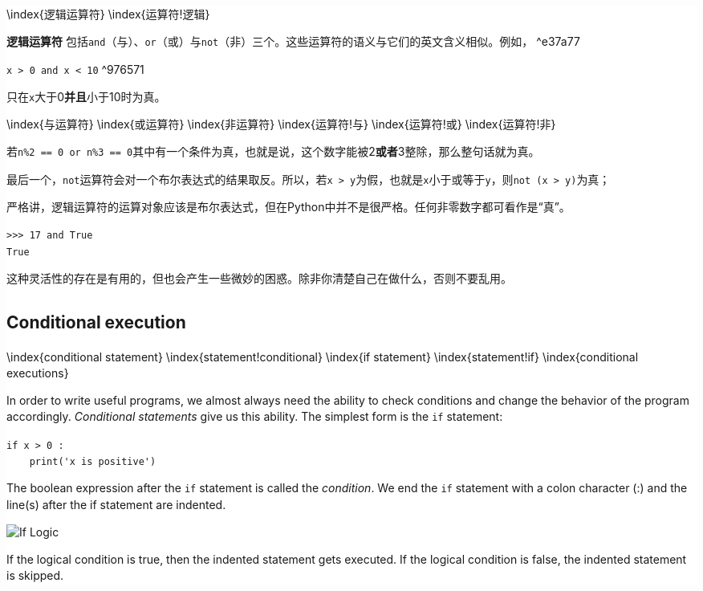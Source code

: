 \index{逻辑运算符}
\index{运算符!逻辑}

**逻辑运算符** 包括`and`（与）、`or`（或）与`not`（非）三个。这些运算符的语义与它们的英文含义相似。例如， ^e37a77

`x > 0 and x < 10` ^976571

只在`x`大于0**并且**小于10时为真。

\index{与运算符}
\index{或运算符}
\index{非运算符}
\index{运算符!与}
\index{运算符!或}
\index{运算符!非}

若`n%2 == 0 or n%3 == 0`其中有一个条件为真，也就是说，这个数字能被2**或者**3整除，那么整句话就为真。

最后一个，`not`运算符会对一个布尔表达式的结果取反。所以，若`x > y`为假，也就是`x`小于或等于`y`，则`not (x > y)`为真；

严格讲，逻辑运算符的运算对象应该是布尔表达式，但在Python中并不是很严格。任何非零数字都可看作是“真”。

~~~~ {.python}
>>> 17 and True
True
~~~~

这种灵活性的存在是有用的，但也会产生一些微妙的困惑。除非你清楚自己在做什么，否则不要乱用。

Conditional execution
---------------------

\index{conditional statement}
\index{statement!conditional}
\index{if statement}
\index{statement!if}
\index{conditional executions}

In order to write useful programs, we almost always need the ability to
check conditions and change the behavior of the program accordingly.
*Conditional statements* give us this ability. The
simplest form is the `if` statement:

~~~~ {.python}
if x > 0 :
    print('x is positive')
~~~~

The boolean expression after the `if` statement is called the
*condition*. We end the `if` statement with a
colon character (:) and the line(s) after the if statement are indented.

![If Logic](height=1.5in@../images/if)


If the logical condition is true, then the indented statement gets
executed. If the logical condition is false, the indented statement is
skipped.
